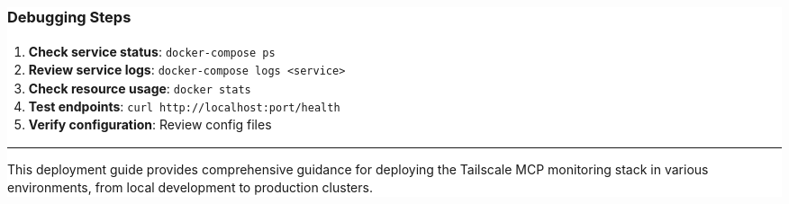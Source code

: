 ### Debugging Steps

1. **Check service status**: `docker-compose ps`
2. **Review service logs**: `docker-compose logs <service>`
3. **Check resource usage**: `docker stats`
4. **Test endpoints**: `curl http://localhost:port/health`
5. **Verify configuration**: Review config files

---

This deployment guide provides comprehensive guidance for deploying the Tailscale MCP monitoring stack in various environments, from local development to production clusters.
